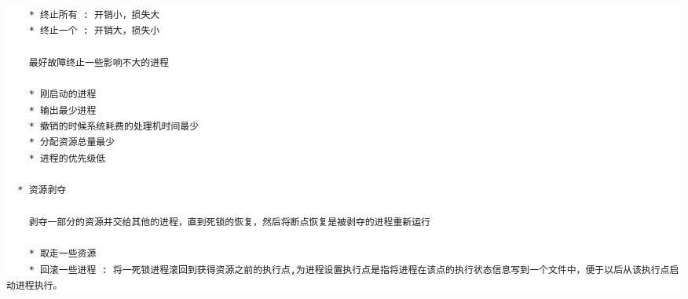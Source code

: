         * 终止所有 : 开销小，损失大
        * 终止一个 : 开销大，损失小

        最好故障终止一些影响不大的进程

        * 刚启动的进程
        * 输出最少进程
        * 撤销的时候系统耗费的处理机时间最少
        * 分配资源总量最少
        * 进程的优先级低

      * 资源剥夺

        剥夺一部分的资源并交给其他的进程，直到死锁的恢复，然后将断点恢复是被剥夺的进程重新运行

        * 取走一些资源
        * 回滚一些进程 : 将一死锁进程滚回到获得资源之前的执行点,为进程设置执行点是指将进程在该点的执行状态信息写到一个文件中，便于以后从该执行点启动进程执行。
